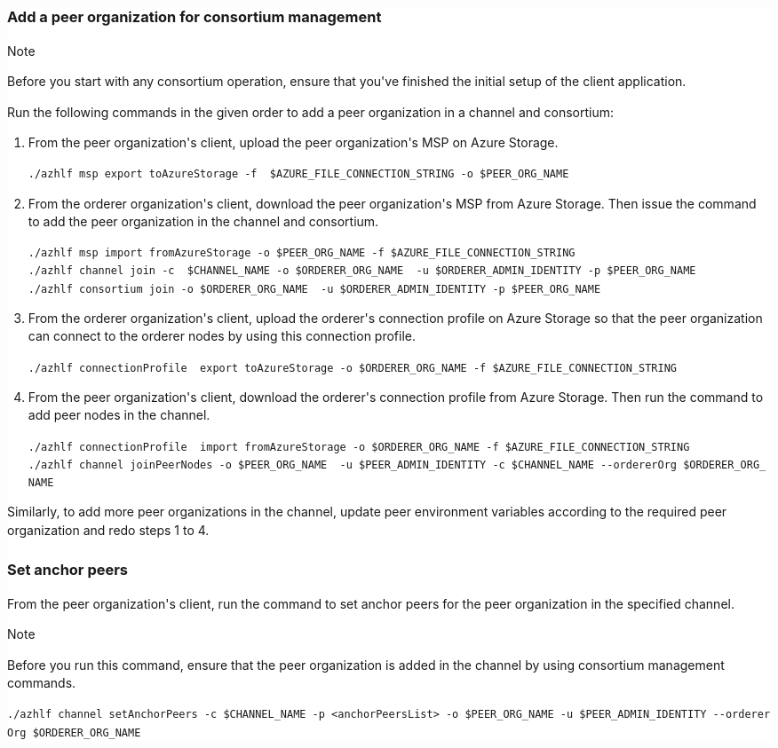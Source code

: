 ### Add a peer organization for consortium management

>[!NOTE]
> Before you start with any consortium operation, ensure that you've finished the initial setup of the client application.

Run the following commands in the given order to add a peer organization in a channel and consortium:

1.    From the peer organization's client, upload the peer organization's MSP on Azure Storage.

      ```azurecli
      ./azhlf msp export toAzureStorage -f  $AZURE_FILE_CONNECTION_STRING -o $PEER_ORG_NAME
      ```
2.    From the orderer organization's client, download the peer organization's MSP from Azure Storage. Then issue the command to add the peer organization in the channel and consortium.

      ```azurecli
      ./azhlf msp import fromAzureStorage -o $PEER_ORG_NAME -f $AZURE_FILE_CONNECTION_STRING
      ./azhlf channel join -c  $CHANNEL_NAME -o $ORDERER_ORG_NAME  -u $ORDERER_ADMIN_IDENTITY -p $PEER_ORG_NAME
      ./azhlf consortium join -o $ORDERER_ORG_NAME  -u $ORDERER_ADMIN_IDENTITY -p $PEER_ORG_NAME
      ```

3.    From the orderer organization's client, upload the orderer's connection profile on Azure Storage so that the peer organization can connect to the orderer nodes by using this connection profile.

      ```azurecli
      ./azhlf connectionProfile  export toAzureStorage -o $ORDERER_ORG_NAME -f $AZURE_FILE_CONNECTION_STRING
      ```

4.    From the peer organization's client, download the orderer's connection profile from Azure Storage. Then run the command to add peer nodes in the channel.

      ```azurecli
      ./azhlf connectionProfile  import fromAzureStorage -o $ORDERER_ORG_NAME -f $AZURE_FILE_CONNECTION_STRING
      ./azhlf channel joinPeerNodes -o $PEER_ORG_NAME  -u $PEER_ADMIN_IDENTITY -c $CHANNEL_NAME --ordererOrg $ORDERER_ORG_NAME
      ```

Similarly, to add more peer organizations in the channel, update peer environment variables according to the required peer organization and redo steps 1 to 4.

### Set anchor peers

From the peer organization's client, run the command to set anchor peers for the peer organization in the specified channel.

>[!NOTE]
> Before you run this command, ensure that the peer organization is added in the channel by using consortium management commands.

```azurecli
./azhlf channel setAnchorPeers -c $CHANNEL_NAME -p <anchorPeersList> -o $PEER_ORG_NAME -u $PEER_ADMIN_IDENTITY --ordererOrg $ORDERER_ORG_NAME
```
